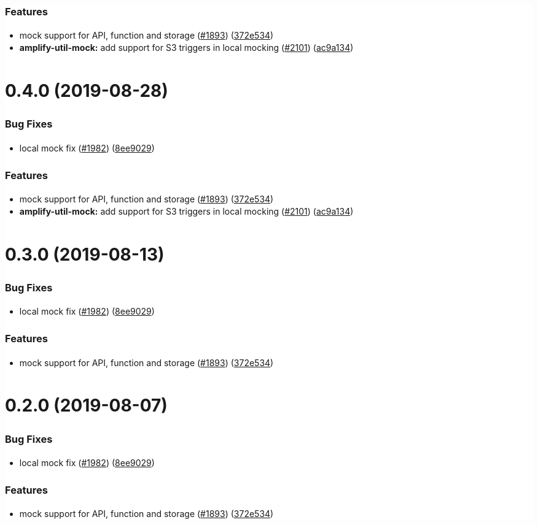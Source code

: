 ### Features

- mock support for API, function and storage ([#1893](https://github.com/aws-amplify/amplify-cli/issues/1893)) ([372e534](https://github.com/aws-amplify/amplify-cli/commit/372e534))
- **amplify-util-mock:** add support for S3 triggers in local mocking ([#2101](https://github.com/aws-amplify/amplify-cli/issues/2101)) ([ac9a134](https://github.com/aws-amplify/amplify-cli/commit/ac9a134))

# 0.4.0 (2019-08-28)

### Bug Fixes

- local mock fix ([#1982](https://github.com/aws-amplify/amplify-cli/issues/1982)) ([8ee9029](https://github.com/aws-amplify/amplify-cli/commit/8ee9029))

### Features

- mock support for API, function and storage ([#1893](https://github.com/aws-amplify/amplify-cli/issues/1893)) ([372e534](https://github.com/aws-amplify/amplify-cli/commit/372e534))
- **amplify-util-mock:** add support for S3 triggers in local mocking ([#2101](https://github.com/aws-amplify/amplify-cli/issues/2101)) ([ac9a134](https://github.com/aws-amplify/amplify-cli/commit/ac9a134))

# 0.3.0 (2019-08-13)

### Bug Fixes

- local mock fix ([#1982](https://github.com/aws-amplify/amplify-cli/issues/1982)) ([8ee9029](https://github.com/aws-amplify/amplify-cli/commit/8ee9029))

### Features

- mock support for API, function and storage ([#1893](https://github.com/aws-amplify/amplify-cli/issues/1893)) ([372e534](https://github.com/aws-amplify/amplify-cli/commit/372e534))

# 0.2.0 (2019-08-07)

### Bug Fixes

- local mock fix ([#1982](https://github.com/aws-amplify/amplify-cli/issues/1982)) ([8ee9029](https://github.com/aws-amplify/amplify-cli/commit/8ee9029))

### Features

- mock support for API, function and storage ([#1893](https://github.com/aws-amplify/amplify-cli/issues/1893)) ([372e534](https://github.com/aws-amplify/amplify-cli/commit/372e534))
